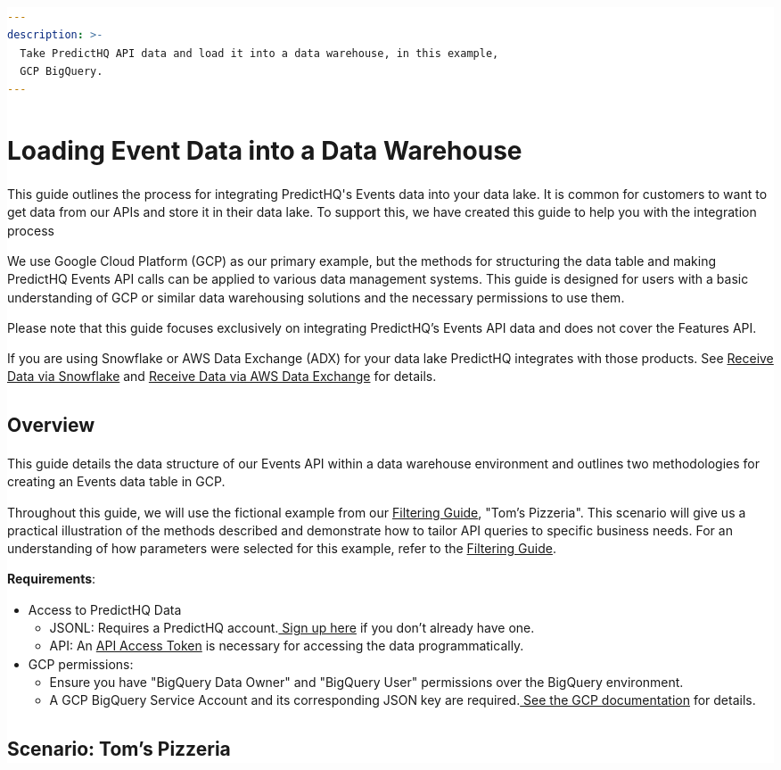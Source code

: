 ```yaml
---
description: >-
  Take PredictHQ API data and load it into a data warehouse, in this example,
  GCP BigQuery.
---
```


# Loading Event Data into a Data Warehouse

This guide outlines the process for integrating PredictHQ's Events data into your data lake. It is common for customers to want to get data from our APIs and store it in their data lake. To support this, we have created this guide to help you with the integration process

We use Google Cloud Platform (GCP) as our primary example, but the methods for structuring the data table and making PredictHQ Events API calls can be applied to various data management systems. This guide is designed for users with a basic understanding of GCP or similar data warehousing solutions and the necessary permissions to use them.

Please note that this guide focuses exclusively on integrating PredictHQ’s Events API data and does not cover the Features API.

If you are using Snowflake or AWS Data Exchange (ADX) for your data lake PredictHQ integrates with those products. See [Receive Data via Snowflake](https://docs.predicthq.com/integrations/third-party-integrations/snowflake) and [Receive Data via AWS Data Exchange](https://docs.predicthq.com/integrations/third-party-integrations/aws-data-exchange) for details.

## Overview

This guide details the data structure of our Events API within a data warehouse environment and outlines two methodologies for creating an Events data table in GCP.

Throughout this guide, we will use the fictional example from our [Filtering Guide](https://docs.predicthq.com/getting-started/guides/tutorials/filtering-and-finding-relevant-events), "Tom’s Pizzeria". This scenario will give us a practical illustration of the methods described and demonstrate how to tailor API queries to specific business needs. For an understanding of how parameters were selected for this example, refer to the [Filtering Guide](https://docs.predicthq.com/getting-started/guides/tutorials/filtering-and-finding-relevant-events).

**Requirements**:

* Access to PredictHQ Data&#x20;
  * JSONL: Requires a PredictHQ account.[ Sign up here](https://predicthq.com/signup) if you don’t already have one.
  * API: An [API Access Token](https://www.predicthq.com/support/how-to-create-an-api-token) is necessary for accessing the data programmatically.
* GCP permissions:
  * Ensure you have "BigQuery Data Owner" and "BigQuery User" permissions over the BigQuery environment.
  * A GCP BigQuery Service Account and its corresponding JSON key are required.[ See the GCP documentation](https://cloud.google.com/iam/docs/service-account-overview) for details.

## Scenario: Tom’s Pizzeria
